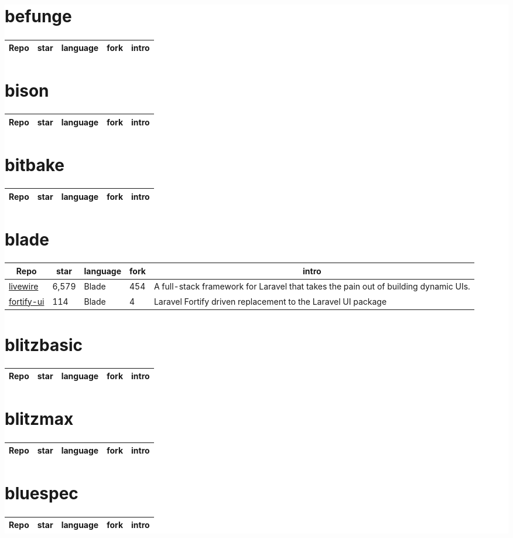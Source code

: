 
# befunge

Repo|star|language|fork|intro
-|-|-|-|-



# bison

Repo|star|language|fork|intro
-|-|-|-|-



# bitbake

Repo|star|language|fork|intro
-|-|-|-|-



# blade

Repo|star|language|fork|intro
-|-|-|-|-
[livewire](https://github.com/livewire/livewire)|6,579|Blade|454|A full-stack framework for Laravel that takes the pain out of building dynamic UIs.
[fortify-ui](https://github.com/zacksmash/fortify-ui)|114|Blade|4|Laravel Fortify driven replacement to the Laravel UI package


# blitzbasic

Repo|star|language|fork|intro
-|-|-|-|-



# blitzmax

Repo|star|language|fork|intro
-|-|-|-|-



# bluespec

Repo|star|language|fork|intro
-|-|-|-|-

